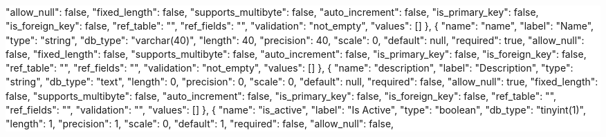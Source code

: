 "allow_null": false,
"fixed_length": false,
"supports_multibyte": false,
"auto_increment": false,
"is_primary_key": false,
"is_foreign_key": false,
"ref_table": "",
"ref_fields": "",
"validation": "not_empty",
"values": []
},
{
"name": "name",
"label": "Name",
"type": "string",
"db_type": "varchar(40)",
"length": 40,
"precision": 40,
"scale": 0,
"default": null,
"required": true,
"allow_null": false,
"fixed_length": false,
"supports_multibyte": false,
"auto_increment": false,
"is_primary_key": false,
"is_foreign_key": false,
"ref_table": "",
"ref_fields": "",
"validation": "not_empty",
"values": []
},
{
"name": "description",
"label": "Description",
"type": "string",
"db_type": "text",
"length": 0,
"precision": 0,
"scale": 0,
"default": null,
"required": false,
"allow_null": true,
"fixed_length": false,
"supports_multibyte": false,
"auto_increment": false,
"is_primary_key": false,
"is_foreign_key": false,
"ref_table": "",
"ref_fields": "",
"validation": "",
"values": []
},
{
"name": "is_active",
"label": "Is Active",
"type": "boolean",
"db_type": "tinyint(1)",
"length": 1,
"precision": 1,
"scale": 0,
"default": 1,
"required": false,
"allow_null": false,